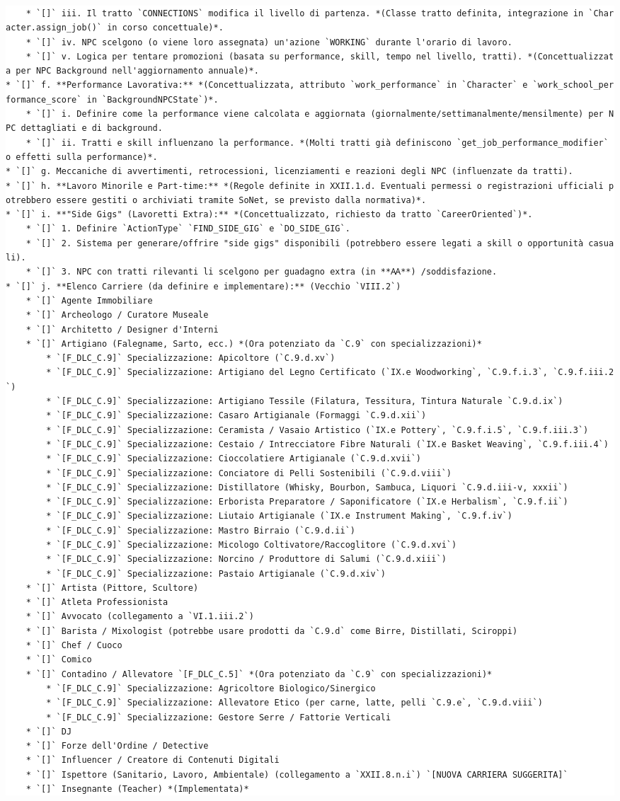         * `[]` iii. Il tratto `CONNECTIONS` modifica il livello di partenza. *(Classe tratto definita, integrazione in `Character.assign_job()` in corso concettuale)*.
        * `[]` iv. NPC scelgono (o viene loro assegnata) un'azione `WORKING` durante l'orario di lavoro.
        * `[]` v. Logica per tentare promozioni (basata su performance, skill, tempo nel livello, tratti). *(Concettualizzata per NPC Background nell'aggiornamento annuale)*.
    * `[]` f. **Performance Lavorativa:** *(Concettualizzata, attributo `work_performance` in `Character` e `work_school_performance_score` in `BackgroundNPCState`)*.
        * `[]` i. Definire come la performance viene calcolata e aggiornata (giornalmente/settimanalmente/mensilmente) per NPC dettagliati e di background.
        * `[]` ii. Tratti e skill influenzano la performance. *(Molti tratti già definiscono `get_job_performance_modifier` o effetti sulla performance)*.
    * `[]` g. Meccaniche di avvertimenti, retrocessioni, licenziamenti e reazioni degli NPC (influenzate da tratti).
    * `[]` h. **Lavoro Minorile e Part-time:** *(Regole definite in XXII.1.d. Eventuali permessi o registrazioni ufficiali potrebbero essere gestiti o archiviati tramite SoNet, se previsto dalla normativa)*.
    * `[]` i. **"Side Gigs" (Lavoretti Extra):** *(Concettualizzato, richiesto da tratto `CareerOriented`)*.
        * `[]` 1. Definire `ActionType` `FIND_SIDE_GIG` e `DO_SIDE_GIG`.
        * `[]` 2. Sistema per generare/offrire "side gigs" disponibili (potrebbero essere legati a skill o opportunità casuali).
        * `[]` 3. NPC con tratti rilevanti li scelgono per guadagno extra (in **Ꜳ**) /soddisfazione.
    * `[]` j. **Elenco Carriere (da definire e implementare):** (Vecchio `VIII.2`)
        * `[]` Agente Immobiliare
        * `[]` Archeologo / Curatore Museale
        * `[]` Architetto / Designer d'Interni
        * `[]` Artigiano (Falegname, Sarto, ecc.) *(Ora potenziato da `C.9` con specializzazioni)*
            * `[F_DLC_C.9]` Specializzazione: Apicoltore (`C.9.d.xv`)
            * `[F_DLC_C.9]` Specializzazione: Artigiano del Legno Certificato (`IX.e Woodworking`, `C.9.f.i.3`, `C.9.f.iii.2`)
            * `[F_DLC_C.9]` Specializzazione: Artigiano Tessile (Filatura, Tessitura, Tintura Naturale `C.9.d.ix`)
            * `[F_DLC_C.9]` Specializzazione: Casaro Artigianale (Formaggi `C.9.d.xii`)
            * `[F_DLC_C.9]` Specializzazione: Ceramista / Vasaio Artistico (`IX.e Pottery`, `C.9.f.i.5`, `C.9.f.iii.3`)
            * `[F_DLC_C.9]` Specializzazione: Cestaio / Intrecciatore Fibre Naturali (`IX.e Basket Weaving`, `C.9.f.iii.4`)
            * `[F_DLC_C.9]` Specializzazione: Cioccolatiere Artigianale (`C.9.d.xvii`)
            * `[F_DLC_C.9]` Specializzazione: Conciatore di Pelli Sostenibili (`C.9.d.viii`)
            * `[F_DLC_C.9]` Specializzazione: Distillatore (Whisky, Bourbon, Sambuca, Liquori `C.9.d.iii-v, xxxii`)
            * `[F_DLC_C.9]` Specializzazione: Erborista Preparatore / Saponificatore (`IX.e Herbalism`, `C.9.f.ii`)
            * `[F_DLC_C.9]` Specializzazione: Liutaio Artigianale (`IX.e Instrument Making`, `C.9.f.iv`)
            * `[F_DLC_C.9]` Specializzazione: Mastro Birraio (`C.9.d.ii`)
            * `[F_DLC_C.9]` Specializzazione: Micologo Coltivatore/Raccoglitore (`C.9.d.xvi`)
            * `[F_DLC_C.9]` Specializzazione: Norcino / Produttore di Salumi (`C.9.d.xiii`)
            * `[F_DLC_C.9]` Specializzazione: Pastaio Artigianale (`C.9.d.xiv`)
        * `[]` Artista (Pittore, Scultore)
        * `[]` Atleta Professionista
        * `[]` Avvocato (collegamento a `VI.1.iii.2`)
        * `[]` Barista / Mixologist (potrebbe usare prodotti da `C.9.d` come Birre, Distillati, Sciroppi)
        * `[]` Chef / Cuoco
        * `[]` Comico
        * `[]` Contadino / Allevatore `[F_DLC_C.5]` *(Ora potenziato da `C.9` con specializzazioni)*
            * `[F_DLC_C.9]` Specializzazione: Agricoltore Biologico/Sinergico
            * `[F_DLC_C.9]` Specializzazione: Allevatore Etico (per carne, latte, pelli `C.9.e`, `C.9.d.viii`)
            * `[F_DLC_C.9]` Specializzazione: Gestore Serre / Fattorie Verticali
        * `[]` DJ
        * `[]` Forze dell'Ordine / Detective
        * `[]` Influencer / Creatore di Contenuti Digitali
        * `[]` Ispettore (Sanitario, Lavoro, Ambientale) (collegamento a `XXII.8.n.i`) `[NUOVA CARRIERA SUGGERITA]`
        * `[]` Insegnante (Teacher) *(Implementata)*